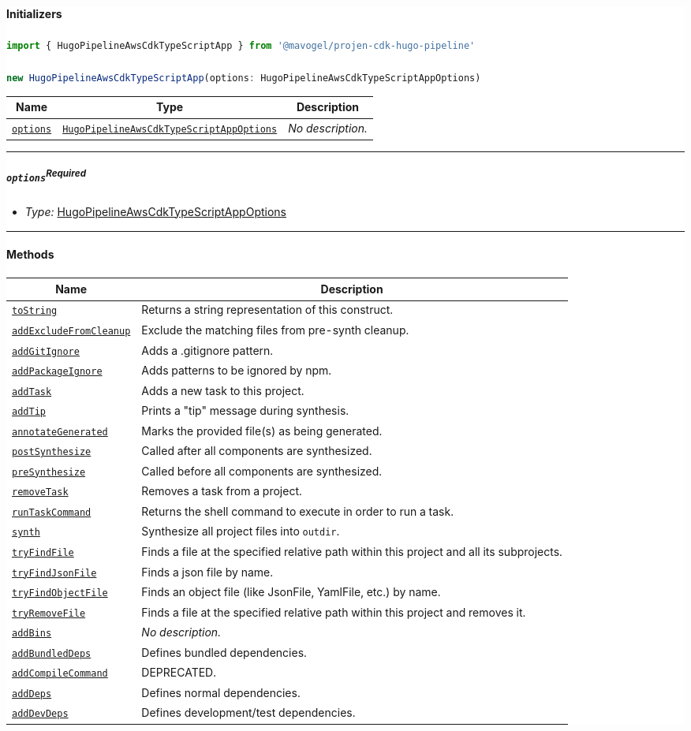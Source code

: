 #### Initializers <a name="Initializers" id="@mavogel/projen-cdk-hugo-pipeline.HugoPipelineAwsCdkTypeScriptApp.Initializer"></a>

```typescript
import { HugoPipelineAwsCdkTypeScriptApp } from '@mavogel/projen-cdk-hugo-pipeline'

new HugoPipelineAwsCdkTypeScriptApp(options: HugoPipelineAwsCdkTypeScriptAppOptions)
```

| **Name** | **Type** | **Description** |
| --- | --- | --- |
| <code><a href="#@mavogel/projen-cdk-hugo-pipeline.HugoPipelineAwsCdkTypeScriptApp.Initializer.parameter.options">options</a></code> | <code><a href="#@mavogel/projen-cdk-hugo-pipeline.HugoPipelineAwsCdkTypeScriptAppOptions">HugoPipelineAwsCdkTypeScriptAppOptions</a></code> | *No description.* |

---

##### `options`<sup>Required</sup> <a name="options" id="@mavogel/projen-cdk-hugo-pipeline.HugoPipelineAwsCdkTypeScriptApp.Initializer.parameter.options"></a>

- *Type:* <a href="#@mavogel/projen-cdk-hugo-pipeline.HugoPipelineAwsCdkTypeScriptAppOptions">HugoPipelineAwsCdkTypeScriptAppOptions</a>

---

#### Methods <a name="Methods" id="Methods"></a>

| **Name** | **Description** |
| --- | --- |
| <code><a href="#@mavogel/projen-cdk-hugo-pipeline.HugoPipelineAwsCdkTypeScriptApp.toString">toString</a></code> | Returns a string representation of this construct. |
| <code><a href="#@mavogel/projen-cdk-hugo-pipeline.HugoPipelineAwsCdkTypeScriptApp.addExcludeFromCleanup">addExcludeFromCleanup</a></code> | Exclude the matching files from pre-synth cleanup. |
| <code><a href="#@mavogel/projen-cdk-hugo-pipeline.HugoPipelineAwsCdkTypeScriptApp.addGitIgnore">addGitIgnore</a></code> | Adds a .gitignore pattern. |
| <code><a href="#@mavogel/projen-cdk-hugo-pipeline.HugoPipelineAwsCdkTypeScriptApp.addPackageIgnore">addPackageIgnore</a></code> | Adds patterns to be ignored by npm. |
| <code><a href="#@mavogel/projen-cdk-hugo-pipeline.HugoPipelineAwsCdkTypeScriptApp.addTask">addTask</a></code> | Adds a new task to this project. |
| <code><a href="#@mavogel/projen-cdk-hugo-pipeline.HugoPipelineAwsCdkTypeScriptApp.addTip">addTip</a></code> | Prints a "tip" message during synthesis. |
| <code><a href="#@mavogel/projen-cdk-hugo-pipeline.HugoPipelineAwsCdkTypeScriptApp.annotateGenerated">annotateGenerated</a></code> | Marks the provided file(s) as being generated. |
| <code><a href="#@mavogel/projen-cdk-hugo-pipeline.HugoPipelineAwsCdkTypeScriptApp.postSynthesize">postSynthesize</a></code> | Called after all components are synthesized. |
| <code><a href="#@mavogel/projen-cdk-hugo-pipeline.HugoPipelineAwsCdkTypeScriptApp.preSynthesize">preSynthesize</a></code> | Called before all components are synthesized. |
| <code><a href="#@mavogel/projen-cdk-hugo-pipeline.HugoPipelineAwsCdkTypeScriptApp.removeTask">removeTask</a></code> | Removes a task from a project. |
| <code><a href="#@mavogel/projen-cdk-hugo-pipeline.HugoPipelineAwsCdkTypeScriptApp.runTaskCommand">runTaskCommand</a></code> | Returns the shell command to execute in order to run a task. |
| <code><a href="#@mavogel/projen-cdk-hugo-pipeline.HugoPipelineAwsCdkTypeScriptApp.synth">synth</a></code> | Synthesize all project files into `outdir`. |
| <code><a href="#@mavogel/projen-cdk-hugo-pipeline.HugoPipelineAwsCdkTypeScriptApp.tryFindFile">tryFindFile</a></code> | Finds a file at the specified relative path within this project and all its subprojects. |
| <code><a href="#@mavogel/projen-cdk-hugo-pipeline.HugoPipelineAwsCdkTypeScriptApp.tryFindJsonFile">tryFindJsonFile</a></code> | Finds a json file by name. |
| <code><a href="#@mavogel/projen-cdk-hugo-pipeline.HugoPipelineAwsCdkTypeScriptApp.tryFindObjectFile">tryFindObjectFile</a></code> | Finds an object file (like JsonFile, YamlFile, etc.) by name. |
| <code><a href="#@mavogel/projen-cdk-hugo-pipeline.HugoPipelineAwsCdkTypeScriptApp.tryRemoveFile">tryRemoveFile</a></code> | Finds a file at the specified relative path within this project and removes it. |
| <code><a href="#@mavogel/projen-cdk-hugo-pipeline.HugoPipelineAwsCdkTypeScriptApp.addBins">addBins</a></code> | *No description.* |
| <code><a href="#@mavogel/projen-cdk-hugo-pipeline.HugoPipelineAwsCdkTypeScriptApp.addBundledDeps">addBundledDeps</a></code> | Defines bundled dependencies. |
| <code><a href="#@mavogel/projen-cdk-hugo-pipeline.HugoPipelineAwsCdkTypeScriptApp.addCompileCommand">addCompileCommand</a></code> | DEPRECATED. |
| <code><a href="#@mavogel/projen-cdk-hugo-pipeline.HugoPipelineAwsCdkTypeScriptApp.addDeps">addDeps</a></code> | Defines normal dependencies. |
| <code><a href="#@mavogel/projen-cdk-hugo-pipeline.HugoPipelineAwsCdkTypeScriptApp.addDevDeps">addDevDeps</a></code> | Defines development/test dependencies. |